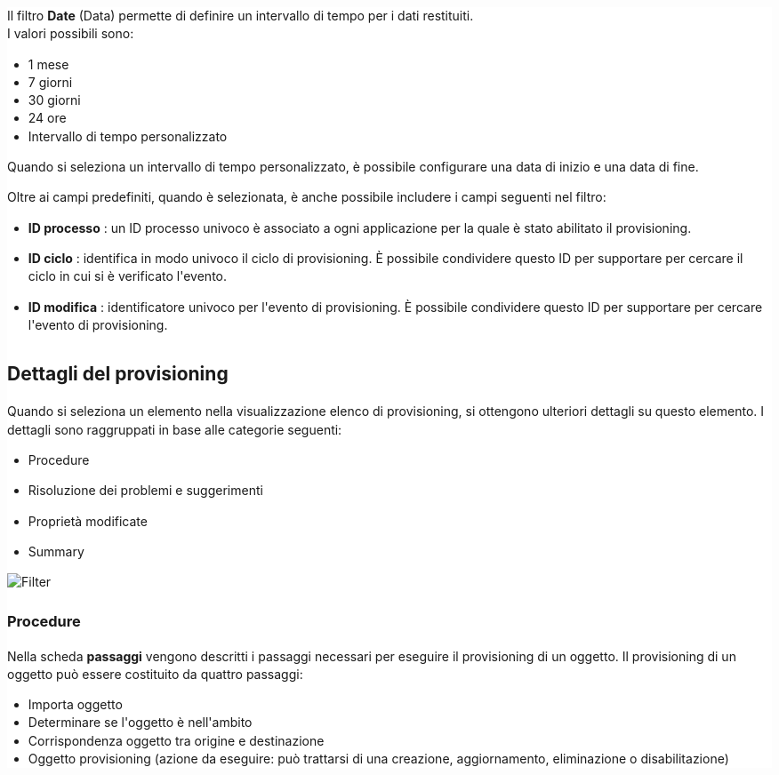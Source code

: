 Il filtro **Date** (Data) permette di definire un intervallo di tempo per i dati restituiti.  
I valori possibili sono:

- 1 mese
- 7 giorni
- 30 giorni
- 24 ore
- Intervallo di tempo personalizzato

Quando si seleziona un intervallo di tempo personalizzato, è possibile configurare una data di inizio e una data di fine.


Oltre ai campi predefiniti, quando è selezionata, è anche possibile includere i campi seguenti nel filtro:

- **ID processo** : un ID processo univoco è associato a ogni applicazione per la quale è stato abilitato il provisioning.   

- **ID ciclo** : identifica in modo univoco il ciclo di provisioning. È possibile condividere questo ID per supportare per cercare il ciclo in cui si è verificato l'evento.

- **ID modifica** : identificatore univoco per l'evento di provisioning. È possibile condividere questo ID per supportare per cercare l'evento di provisioning.   



  

## <a name="provisioning-details"></a>Dettagli del provisioning 

Quando si seleziona un elemento nella visualizzazione elenco di provisioning, si ottengono ulteriori dettagli su questo elemento.
I dettagli sono raggruppati in base alle categorie seguenti:

- Procedure

- Risoluzione dei problemi e suggerimenti

- Proprietà modificate

- Summary


![Filter](./media/concept-provisioning-logs/provisioning-tabs.png "Schede")



### <a name="steps"></a>Procedure

Nella scheda **passaggi** vengono descritti i passaggi necessari per eseguire il provisioning di un oggetto. Il provisioning di un oggetto può essere costituito da quattro passaggi: 

- Importa oggetto
- Determinare se l'oggetto è nell'ambito
- Corrispondenza oggetto tra origine e destinazione
- Oggetto provisioning (azione da eseguire: può trattarsi di una creazione, aggiornamento, eliminazione o disabilitazione)
